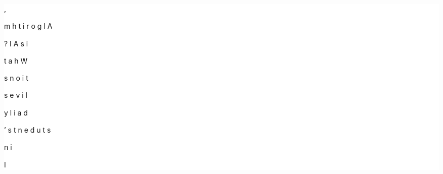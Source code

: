 ,

m
h
t
i
r
o
g
l
A

?
I
A
s
i

t
a
h
W

s
n
o
i
t

s
e
v
i
l

y
l
i
a
d

’
s
t
n
e
d
u
t
s

n
i

I
